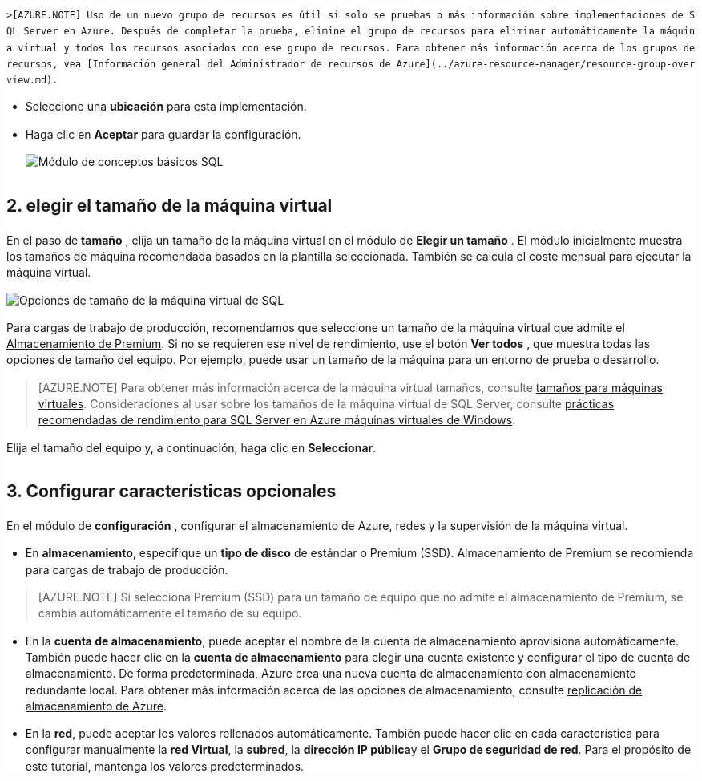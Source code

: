     >[AZURE.NOTE] Uso de un nuevo grupo de recursos es útil si solo se pruebas o más información sobre implementaciones de SQL Server en Azure. Después de completar la prueba, elimine el grupo de recursos para eliminar automáticamente la máquina virtual y todos los recursos asociados con ese grupo de recursos. Para obtener más información acerca de los grupos de recursos, vea [Información general del Administrador de recursos de Azure](../azure-resource-manager/resource-group-overview.md).

* Seleccione una **ubicación** para esta implementación.
* Haga clic en **Aceptar** para guardar la configuración.

    ![Módulo de conceptos básicos SQL](./media/virtual-machines-windows-portal-sql-server-provision/azure-sql-basic.png)

## <a name="2-choose-virtual-machine-size"></a>2. elegir el tamaño de la máquina virtual
En el paso de **tamaño** , elija un tamaño de la máquina virtual en el módulo de **Elegir un tamaño** . El módulo inicialmente muestra los tamaños de máquina recomendada basados en la plantilla seleccionada. También se calcula el coste mensual para ejecutar la máquina virtual.

![Opciones de tamaño de la máquina virtual de SQL](./media/virtual-machines-windows-portal-sql-server-provision/azure-sql-vm-choose-a-size.png)

Para cargas de trabajo de producción, recomendamos que seleccione un tamaño de la máquina virtual que admite el [Almacenamiento de Premium](../storage/storage-premium-storage.md). Si no se requieren ese nivel de rendimiento, use el botón **Ver todos** , que muestra todas las opciones de tamaño del equipo. Por ejemplo, puede usar un tamaño de la máquina para un entorno de prueba o desarrollo.

>[AZURE.NOTE] Para obtener más información acerca de la máquina virtual tamaños, consulte [tamaños para máquinas virtuales](virtual-machines-windows-sizes.md). Consideraciones al usar sobre los tamaños de la máquina virtual de SQL Server, consulte [prácticas recomendadas de rendimiento para SQL Server en Azure máquinas virtuales de Windows](virtual-machines-windows-sql-performance.md).

Elija el tamaño del equipo y, a continuación, haga clic en **Seleccionar**.

## <a name="3-configure-optional-features"></a>3. Configurar características opcionales
En el módulo de **configuración** , configurar el almacenamiento de Azure, redes y la supervisión de la máquina virtual.

- En **almacenamiento**, especifique un **tipo de disco** de estándar o Premium (SSD). Almacenamiento de Premium se recomienda para cargas de trabajo de producción.

>[AZURE.NOTE] Si selecciona Premium (SSD) para un tamaño de equipo que no admite el almacenamiento de Premium, se cambia automáticamente el tamaño de su equipo.  

- En la **cuenta de almacenamiento**, puede aceptar el nombre de la cuenta de almacenamiento aprovisiona automáticamente. También puede hacer clic en la **cuenta de almacenamiento** para elegir una cuenta existente y configurar el tipo de cuenta de almacenamiento. De forma predeterminada, Azure crea una nueva cuenta de almacenamiento con almacenamiento redundante local. Para obtener más información acerca de las opciones de almacenamiento, consulte [replicación de almacenamiento de Azure](../storage/storage-redundancy.md).

- En la **red**, puede aceptar los valores rellenados automáticamente. También puede hacer clic en cada característica para configurar manualmente la **red Virtual**, la **subred**, la **dirección IP pública**y el **Grupo de seguridad de red**. Para el propósito de este tutorial, mantenga los valores predeterminados.
